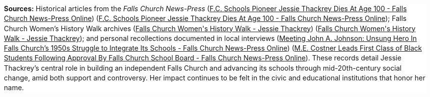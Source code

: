 **Sources:** Historical articles from the *Falls Church News-Press* ([F.C. Schools Pioneer Jessie Thackrey Dies At Age 100 - Falls Church News-Press Online](https://www.fcnp.com/2013/09/28/f-c-schools-pioneer-jessie-thackrey-dies-at-age-100/#:~:text=Jessie%20Thackrey%2C%20a%20beloved%20civic,She%20was%20100)) ([F.C. Schools Pioneer Jessie Thackrey Dies At Age 100 - Falls Church News-Press Online](https://www.fcnp.com/2013/09/28/f-c-schools-pioneer-jessie-thackrey-dies-at-age-100/#:~:text=Thackrey%20served%20on%20the%20Falls,There%20were%20fewer%20stars%20on)); Falls Church Women’s History Walk archives ([Falls Church Women's History Walk - Jessie Thackrey](https://sites.google.com/view/fc-womens-history-walk/home/herstory-stations/jessie-thackrey#:~:text=Dedicated%20to%20Falls%20Church%20City,Public%20Schools)) ([Falls Church Women's History Walk - Jessie Thackrey](https://sites.google.com/view/fc-womens-history-walk/home/herstory-stations/jessie-thackrey#:~:text=In%201987%2C%20received%20the%20Carroll,Falls%20Church%20Chamber%20of%20Commerce)); and personal recollections documented in local interviews ([Meeting John A. Johnson: Unsung Hero In Falls Church’s 1950s Struggle to Integrate Its Schools - Falls Church News-Press Online](https://www.fcnp.com/2005/09/25/meeting-john-a-johnson-unsung-hero-in-falls-churchs-1950s-struggle-to-integrate-its-schools/#:~:text=%E2%80%9CWe%20were%20lucky%20to%20have,of%20cutting%20the%20school%20budget)) ([M.E. Costner Leads First Class of Black Students Following Approval By Falls Church School Board - Falls Church News-Press Online](https://www.fcnp.com/2005/10/06/me-costner-leads-first-class-of-black-students-following-approval-by-falls-church-school-board/#:~:text=Though%20he%20consented%20on%20pupil,1%20with%20one%20abstention)). These records detail Jessie Thackrey’s central role in building an independent Falls Church and advancing its schools through mid-20th-century social change, amid both support and controversy. Her impact continues to be felt in the civic and educational institutions that honor her name.